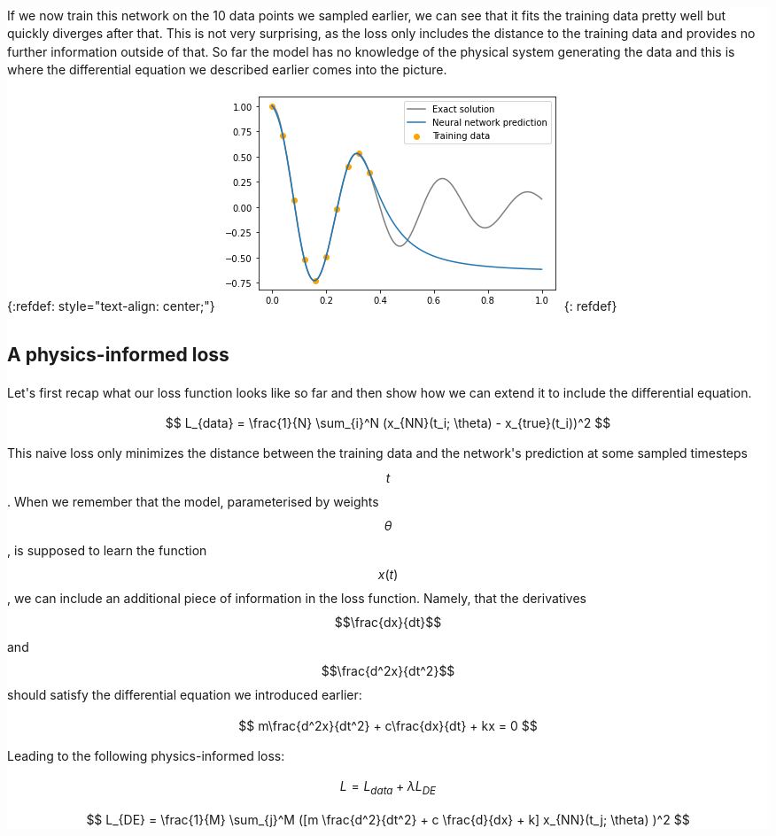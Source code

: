 If we now train this network on the 10 data points we sampled earlier, we can see that it fits the
training data pretty well but quickly diverges after that. This is not very surprising, as the loss
only includes the distance to the training data and provides no further information outside of that. 
So far the model has no knowledge of the physical system generating the data and this is where the
differential equation we described earlier comes into the picture.

{:refdef: style="text-align: center;"}
![damped harmonic oscillator](/images/physics-informed-neural-networks/training_no_de.png)
{: refdef}

## A physics-informed loss

Let's first recap what our loss function looks like so far and then show how we can extend it to
include the differential equation.

$$
L_{data} = \frac{1}{N} \sum_{i}^N (x_{NN}(t_i; \theta) - x_{true}(t_i))^2
$$

This naive loss only minimizes the distance between the training data and the network's prediction
at some sampled timesteps $$t$$. When we remember that the model, parameterised by weights $$\theta$$,
is supposed to learn the function $$x(t)$$, we can include an additional piece of information in
the loss function. Namely, that the derivatives $$\frac{dx}{dt}$$ and $$\frac{d^2x}{dt^2}$$ should
satisfy the differential equation we introduced earlier:

$$
m\frac{d^2x}{dt^2} + c\frac{dx}{dt} + kx = 0
$$

Leading to the following physics-informed loss:

$$
L = L_{data} + \lambda L_{DE}
$$

$$
L_{DE} = \frac{1}{M} \sum_{j}^M ([m \frac{d^2}{dt^2} + c \frac{d}{dx} + k] x_{NN}(t_j; \theta) )^2
$$
